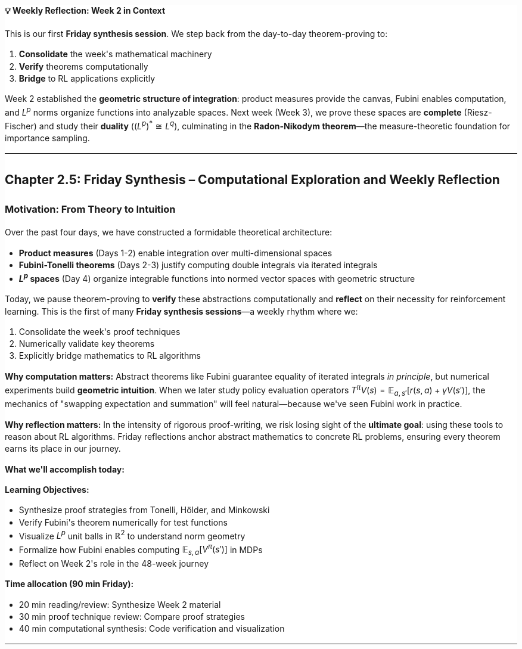 
#### **💡 Weekly Reflection: Week 2 in Context**

This is our first **Friday synthesis session**. We step back from the day-to-day theorem-proving to:
1. **Consolidate** the week's mathematical machinery
2. **Verify** theorems computationally
3. **Bridge** to RL applications explicitly

Week 2 established the **geometric structure of integration**: product measures provide the canvas, Fubini enables computation, and $L^p$ norms organize functions into analyzable spaces. Next week (Week 3), we prove these spaces are **complete** (Riesz-Fischer) and study their **duality** ($(L^p)^* \cong L^q$), culminating in the **Radon-Nikodym theorem**—the measure-theoretic foundation for importance sampling.

---

## **Chapter 2.5: Friday Synthesis – Computational Exploration and Weekly Reflection**

### **Motivation: From Theory to Intuition**

Over the past four days, we have constructed a formidable theoretical architecture:
- **Product measures** (Days 1-2) enable integration over multi-dimensional spaces
- **Fubini-Tonelli theorems** (Days 2-3) justify computing double integrals via iterated integrals
- **$L^p$ spaces** (Day 4) organize integrable functions into normed vector spaces with geometric structure

Today, we pause theorem-proving to **verify** these abstractions computationally and **reflect** on their necessity for reinforcement learning. This is the first of many **Friday synthesis sessions**—a weekly rhythm where we:
1. Consolidate the week's proof techniques
2. Numerically validate key theorems
3. Explicitly bridge mathematics to RL algorithms

**Why computation matters:** Abstract theorems like Fubini guarantee equality of iterated integrals *in principle*, but numerical experiments build **geometric intuition**. When we later study policy evaluation operators $T^\pi V(s) = \mathbb{E}_{a,s'}[r(s,a) + \gamma V(s')]$, the mechanics of "swapping expectation and summation" will feel natural—because we've seen Fubini work in practice.

**Why reflection matters:** In the intensity of rigorous proof-writing, we risk losing sight of the **ultimate goal**: using these tools to reason about RL algorithms. Friday reflections anchor abstract mathematics to concrete RL problems, ensuring every theorem earns its place in our journey.

**What we'll accomplish today:**

**Learning Objectives:**
* Synthesize proof strategies from Tonelli, Hölder, and Minkowski
* Verify Fubini's theorem numerically for test functions
* Visualize $L^p$ unit balls in $\mathbb{R}^2$ to understand norm geometry
* Formalize how Fubini enables computing $\mathbb{E}_{s,a}[V^\pi(s')]$ in MDPs
* Reflect on Week 2's role in the 48-week journey

**Time allocation (90 min Friday):**
- 20 min reading/review: Synthesize Week 2 material
- 30 min proof technique review: Compare proof strategies
- 40 min computational synthesis: Code verification and visualization

---